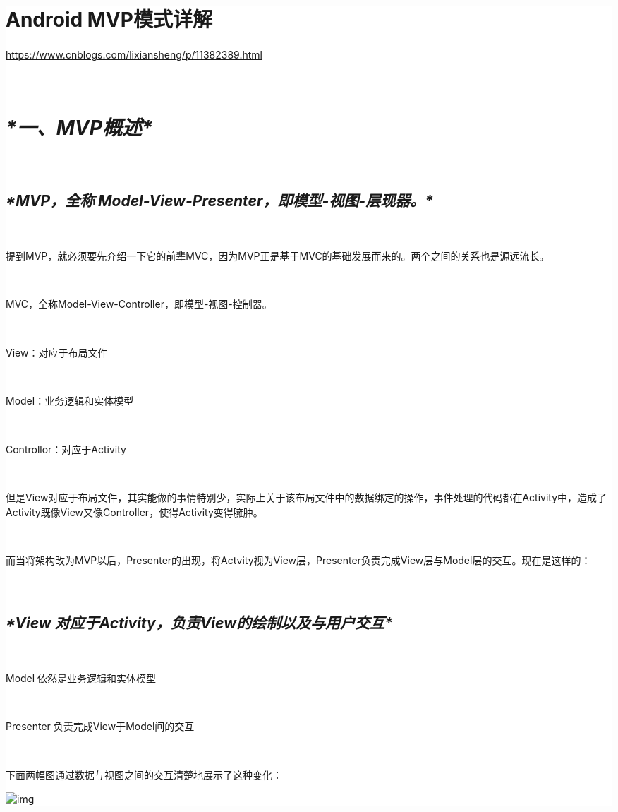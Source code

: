 # Android MVP模式详解

https://www.cnblogs.com/lixiansheng/p/11382389.html

‌

# ***\*一、MVP概述\****

‌

## ***\*MVP，全称 Model-View-Presenter，即模型-视图-层现器。\****

‌

提到MVP，就必须要先介绍一下它的前辈MVC，因为MVP正是基于MVC的基础发展而来的。两个之间的关系也是源远流长。

‌

MVC，全称Model-View-Controller，即模型-视图-控制器。

‌

View：对应于布局文件

‌

Model：业务逻辑和实体模型

‌

Controllor：对应于Activity

‌

但是View对应于布局文件，其实能做的事情特别少，实际上关于该布局文件中的数据绑定的操作，事件处理的代码都在Activity中，造成了Activity既像View又像Controller，使得Activity变得臃肿。

‌

而当将架构改为MVP以后，Presenter的出现，将Actvity视为View层，Presenter负责完成View层与Model层的交互。现在是这样的：

‌

## ***\*View 对应于Activity，负责View的绘制以及与用户交互\****

‌

Model 依然是业务逻辑和实体模型

‌

Presenter 负责完成View于Model间的交互

‌

下面两幅图通过数据与视图之间的交互清楚地展示了这种变化：

![img](https://gblobscdn.gitbook.com/assets%2F-MVxhDL96fVN_Pxj0l04%2F-MVym5ueUaAb6vWZlta5%2F-MVyoaBxrJZyVk-2-CUW%2Fimage.png?alt=media&token=9fefc13f-40ee-4cef-bcfd-a5855f68d264)
